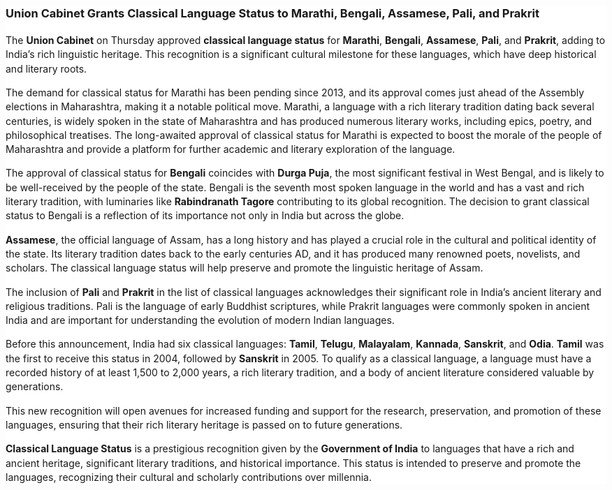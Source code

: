 ### Union Cabinet Grants Classical Language Status to Marathi, Bengali, Assamese, Pali, and Prakrit



The **Union Cabinet** on Thursday approved **classical language status** for **Marathi**, **Bengali**, **Assamese**, **Pali**, and **Prakrit**, adding to India’s rich linguistic heritage. This recognition is a significant cultural milestone for these languages, which have deep historical and literary roots. 



The demand for classical status for Marathi has been pending since 2013, and its approval comes just ahead of the Assembly elections in Maharashtra, making it a notable political move. Marathi, a language with a rich literary tradition dating back several centuries, is widely spoken in the state of Maharashtra and has produced numerous literary works, including epics, poetry, and philosophical treatises. The long-awaited approval of classical status for Marathi is expected to boost the morale of the people of Maharashtra and provide a platform for further academic and literary exploration of the language.



The approval of classical status for **Bengali** coincides with **Durga Puja**, the most significant festival in West Bengal, and is likely to be well-received by the people of the state. Bengali is the seventh most spoken language in the world and has a vast and rich literary tradition, with luminaries like **Rabindranath Tagore** contributing to its global recognition. The decision to grant classical status to Bengali is a reflection of its importance not only in India but across the globe.



**Assamese**, the official language of Assam, has a long history and has played a crucial role in the cultural and political identity of the state. Its literary tradition dates back to the early centuries AD, and it has produced many renowned poets, novelists, and scholars. The classical language status will help preserve and promote the linguistic heritage of Assam.



The inclusion of **Pali** and **Prakrit** in the list of classical languages acknowledges their significant role in India’s ancient literary and religious traditions. Pali is the language of early Buddhist scriptures, while Prakrit languages were commonly spoken in ancient India and are important for understanding the evolution of modern Indian languages.



Before this announcement, India had six classical languages: **Tamil**, **Telugu**, **Malayalam**, **Kannada**, **Sanskrit**, and **Odia**. **Tamil** was the first to receive this status in 2004, followed by **Sanskrit** in 2005. To qualify as a classical language, a language must have a recorded history of at least 1,500 to 2,000 years, a rich literary tradition, and a body of ancient literature considered valuable by generations.



This new recognition will open avenues for increased funding and support for the research, preservation, and promotion of these languages, ensuring that their rich literary heritage is passed on to future generations.



**Classical Language Status** is a prestigious recognition given by the **Government of India** to languages that have a rich and ancient heritage, significant literary traditions, and historical importance. This status is intended to preserve and promote the languages, recognizing their cultural and scholarly contributions over millennia.
